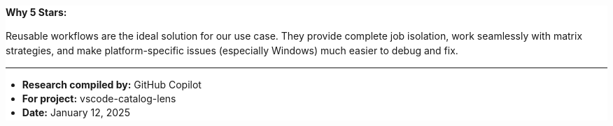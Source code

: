 **Why 5 Stars:**

Reusable workflows are the ideal solution for our use case. They provide complete job isolation, work seamlessly with matrix strategies, and make platform-specific issues (especially Windows) much easier to debug and fix.

---

- **Research compiled by:** GitHub Copilot
- **For project:** vscode-catalog-lens
- **Date:** January 12, 2025
